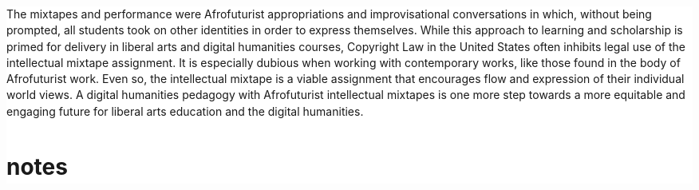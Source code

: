 The mixtapes and performance were Afrofuturist appropriations and improvisational conversations in which, without being prompted, all students took on other identities in order to express themselves. While this approach to learning and scholarship is primed for delivery in liberal arts and digital humanities courses, Copyright Law in the United States often inhibits legal use of the intellectual mixtape assignment. It is especially dubious when working with contemporary works, like those found in the body of Afrofuturist work. Even so, the intellectual mixtape is a viable assignment that encourages flow and expression of their individual world views. A digital humanities pedagogy with Afrofuturist intellectual mixtapes is one more step towards a more equitable and engaging future for liberal arts education and the digital humanities. 


# notes

[^1]: Tyechia Thompson first used a tech survey in her courses in 2016 at the
            recommendation of Bryan Carter, Ph.D., Director of the Center for Digital Humanities,
            which was the first year she taught the intellectual mixtape assignment in its current
            iteration.
[^2]: https://www.surveymonkey.com/r/ZB7KSPS
[^3]: How
            we taught audio-editing and how the students created the interactive Afrofuturist
            experience in the Cube at Virginia Tech will be described in more detail later in this
            essay.
[^4]: Tyechia Thompson sampled the
            intellectual mixtape Assignment from David Green who had assigned the intellectual
            mixtape as a flexible type of annotated bibliography to his graduate students at Howard
            University.
[^5]: It is important to note that the intellectual mixtape
            assignment is clearly a part of the jazz tradition, particularly through the aesthetics
            of improvisation and conversation. This tradition is examined in the course, especially
            through the music and teachings of Sun Ra. Also, DJ Kool Herc's example of sampling
            "Seven Minutes of Funk" is a nod to Afrofuturism through the funk genre's connection to
            black freedom, utopianism, and the space age.
[^6]: There are two ways of avoiding copyright
            infringement in creating an Intellectual Mixtape, but all pose problems: 1) Using music
            for which the copyright has deliberately been waived by the artist; 2) Negotiating
            master use licenses with independent artists. Both options provide little help because
            music of these categories generally come from small independent artists who are rarely
            popular enough to have had a large cultural impact. If students performed a study using
            only these songs, they would be prevented from exploring the core and popular texts of
            Afrofuturism.
[^7]: As of
            Donald Trump's 2018 signing of the Music Modernization Act, music copyright generally
            lasts a century. However, a significant number of Afrofuturist music was published
            within the last half a century. This means that most significant Afrofuturist works are
            still protected under US Copyright Law.
[^8]: Fair Use, as defined in the Copyright Act of 1976, is
              a law which permits brief excerpts of copyrighted material to be used under certain
              circumstances, including when it is for education, scholarship, or research [17 US
              Code, § 106]. Given this provision, one might hope that the intellectual mixtape would
              be considered Fair Use. While the US Code provides no strict definition for
              determining Fair Use, this does not appear to be the case [17 US Code, § 106].The US Code of Law provides guidelines for determining Fair Use in lieu of a strict
              definition [17 US Code, § 106]. Whether or not a particular case constitutes Fair Use
              is left up to the courts to determine. Therefore, any educator can be taken to court
              for copyright infringement, even if their case constitutes Fair Use. The US Copyright
              Office attempts to provide some guidance for these court decisions . However, it is not clear how these guidelines
              apply, because they were developed by a committee of Music Publishers and Music
              Educators in 1976 for the music classroom, not for digital humanities classrooms. One
              provision states that: "For other than performance, single or multiple copies of
              excerpts may be made, provided that the excerpts do not comprise a 'performable unit
              as a section,' and never more than 10% of the work, and only one copy per pupil." This
              suggests that the intellectual mixtape may be legal so long as only 10% of each song
              is used. However, for a typical three-minute song, this is only about 18 seconds.
[^9]: Tyechia
            Thompson has used the intellectual mixtape assignment in five different courses
            (including an online course) at three different universities.